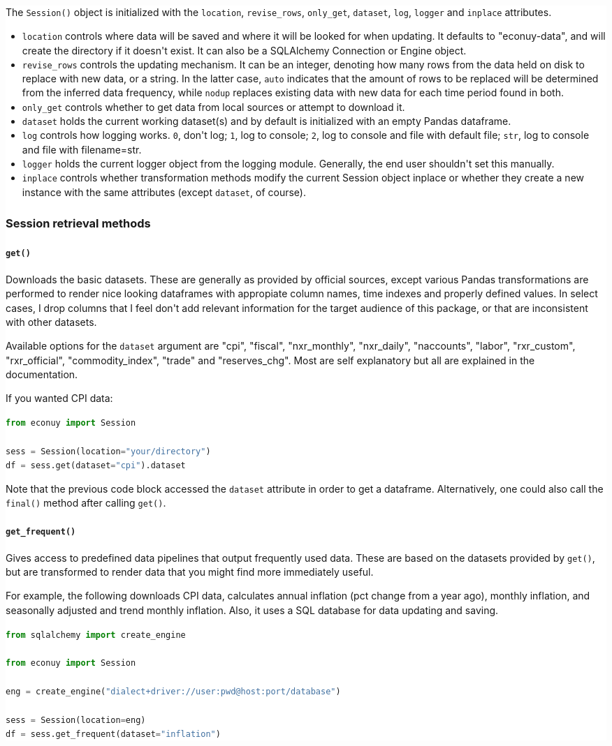 The `Session()` object is initialized with the `location`, `revise_rows`,  `only_get`, `dataset`, `log`, `logger` and `inplace` attributes.

* `location` controls where data will be saved and where it will be looked for when updating. It defaults to "econuy-data", and will create the directory if it doesn't exist. It can also be a SQLAlchemy Connection or Engine object.
* `revise_rows` controls the updating mechanism. It can be an integer, denoting how many rows from the data held on disk to replace with new data, or a string. In the latter case, `auto` indicates that the amount of rows to be replaced will be determined from the inferred data frequency, while `nodup` replaces existing data with new data for each time period found in both.
* `only_get` controls whether to get data from local sources or attempt to download it.
* `dataset` holds the current working dataset(s) and by default is initialized with an empty Pandas dataframe.
* `log` controls how logging works. `0`, don't log; `1`, log to console; `2`, log to console and file with default file; ``str``, log to console and file with filename=str.
* `logger` holds the current logger object from the logging module. Generally, the end user shouldn't set this manually.
* `inplace` controls whether transformation methods modify the current Session object inplace or whether they create a new instance with the same attributes (except `dataset`, of course).

### Session retrieval methods

#### `get()`

Downloads the basic datasets. These are generally as provided by official sources, except various Pandas transformations are performed to render nice looking dataframes with appropiate column names, time indexes and properly defined values. In select cases, I drop columns that I feel don't add relevant information for the target audience of this package, or that are inconsistent with other datasets.

Available options for the `dataset` argument are "cpi", "fiscal", "nxr_monthly", "nxr_daily", "naccounts", "labor", "rxr_custom", "rxr_official", "commodity_index", "trade" and "reserves_chg". Most are self explanatory but all are explained in the documentation.

If you wanted CPI data:
```python
from econuy import Session

sess = Session(location="your/directory")
df = sess.get(dataset="cpi").dataset
```
Note that the previous code block accessed the `dataset` attribute in order to get a dataframe. Alternatively, one could also call the `final()` method after calling `get()`.

#### `get_frequent()`

Gives access to predefined data pipelines that output frequently used data. These are based on the datasets provided by `get()`, but are transformed to render data that you might find more immediately useful.

For example, the following downloads CPI data, calculates annual inflation (pct change from a year ago), monthly inflation, and seasonally adjusted and trend monthly inflation. Also, it uses a SQL database for data updating and saving.
```python
from sqlalchemy import create_engine

from econuy import Session

eng = create_engine("dialect+driver://user:pwd@host:port/database")

sess = Session(location=eng)
df = sess.get_frequent(dataset="inflation")
```
